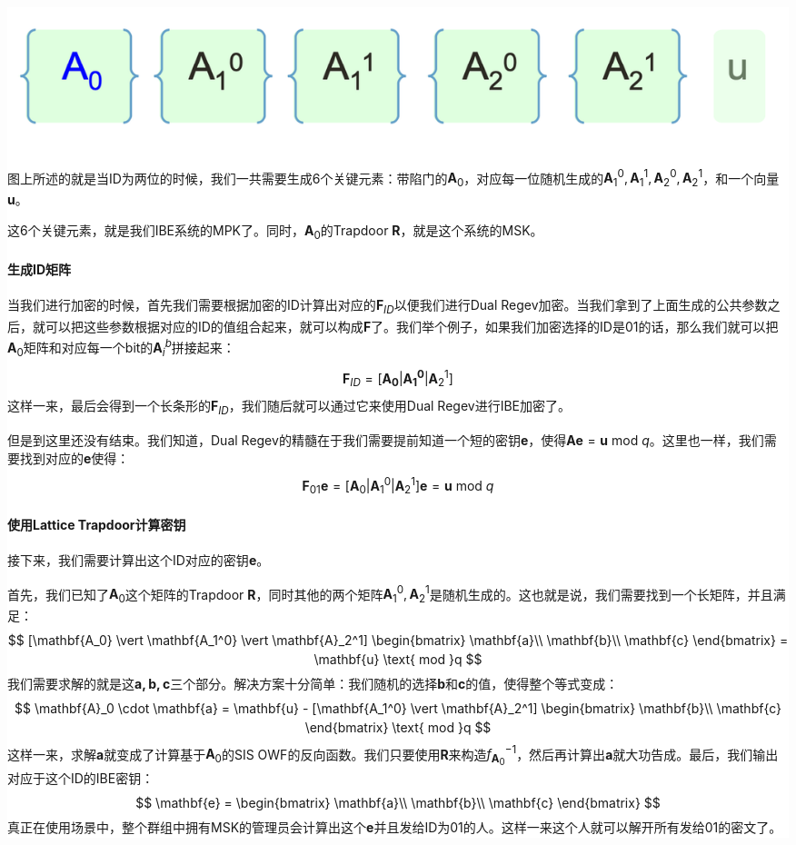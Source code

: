 ![image-20200824112709435](image-20200824112709435.png)

图上所述的就是当ID为两位的时候，我们一共需要生成6个关键元素：带陷门的$\mathbf{A}_0$，对应每一位随机生成的$\mathbf{A}_1^0, \mathbf{A}_1^1, \mathbf{A}_2^0, \mathbf{A}_2^1$，和一个向量$\mathbf{u}$。

这6个关键元素，就是我们IBE系统的MPK了。同时，$\mathbf{A}_0$的Trapdoor $\mathbf{R}$，就是这个系统的MSK。

#### 生成ID矩阵

当我们进行加密的时候，首先我们需要根据加密的ID计算出对应的$\mathbf{F}_{ID}$以便我们进行Dual Regev加密。当我们拿到了上面生成的公共参数之后，就可以把这些参数根据对应的ID的值组合起来，就可以构成$\mathbf{F}$了。我们举个例子，如果我们加密选择的ID是01的话，那么我们就可以把$\mathbf{A}_0$矩阵和对应每一个bit的$\mathbf{A}_i^b$拼接起来：
$$
\mathbf{F}_{ID} = [\mathbf{A_0} \vert \mathbf{A_1^0} \vert \mathbf{A}_2^1]
$$
这样一来，最后会得到一个长条形的$\mathbf{F}_{ID}$，我们随后就可以通过它来使用Dual Regev进行IBE加密了。

但是到这里还没有结束。我们知道，Dual Regev的精髓在于我们需要提前知道一个短的密钥$\mathbf{e}$，使得$\mathbf{Ae} = \mathbf{u} \text{ mod }q$。这里也一样，我们需要找到对应的$\mathbf{e}$使得：
$$
\mathbf{F}_{01} \mathbf{e} = [\mathbf{A}_0 \vert \mathbf{A}_1^0 \vert \mathbf{A}_2^1] \mathbf{e} = \mathbf{u} \text{ mod }q
$$

#### 使用Lattice Trapdoor计算密钥

接下来，我们需要计算出这个ID对应的密钥$\mathbf{e}$。

首先，我们已知了$\mathbf{A}_0$这个矩阵的Trapdoor $\mathbf{R}$，同时其他的两个矩阵$\mathbf{A}_1^0, \mathbf{A}_2^1$是随机生成的。这也就是说，我们需要找到一个长矩阵，并且满足：
$$
[\mathbf{A_0} \vert \mathbf{A_1^0} \vert \mathbf{A}_2^1] \begin{bmatrix}
\mathbf{a}\\
\mathbf{b}\\
\mathbf{c}
\end{bmatrix}
= \mathbf{u} \text{ mod }q
$$
我们需要求解的就是这$\mathbf{a, b, c}$三个部分。解决方案十分简单：我们随机的选择$\mathbf{b}$和$\mathbf{c}$的值，使得整个等式变成：
$$
\mathbf{A}_0 \cdot \mathbf{a} = \mathbf{u} - [\mathbf{A_1^0} \vert \mathbf{A}_2^1] \begin{bmatrix}
\mathbf{b}\\
\mathbf{c}
\end{bmatrix} \text{ mod }q
$$
这样一来，求解$\mathbf{a}$就变成了计算基于$\mathbf{A}_0$的SIS OWF的反向函数。我们只要使用$\mathbf{R}$来构造$f_{\mathbf{A}_0}^{-1}$，然后再计算出$\mathbf{a}$就大功告成。最后，我们输出对应于这个ID的IBE密钥：
$$
\mathbf{e} = \begin{bmatrix}
\mathbf{a}\\
\mathbf{b}\\
\mathbf{c}
\end{bmatrix}
$$
真正在使用场景中，整个群组中拥有MSK的管理员会计算出这个$\mathbf{e}$并且发给ID为01的人。这样一来这个人就可以解开所有发给01的密文了。
